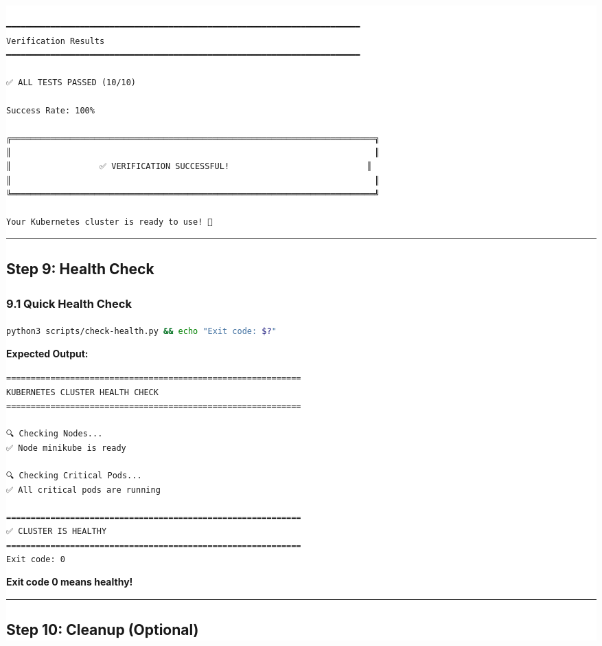 ```

━━━━━━━━━━━━━━━━━━━━━━━━━━━━━━━━━━━━━━━━━━━━━━━━━━━━━━━━━━━━━━━━━━━━━━━━
Verification Results
━━━━━━━━━━━━━━━━━━━━━━━━━━━━━━━━━━━━━━━━━━━━━━━━━━━━━━━━━━━━━━━━━━━━━━━━

✅ ALL TESTS PASSED (10/10)

Success Rate: 100%

╔══════════════════════════════════════════════════════════════════════════╗
║                                                                          ║
║                  ✅ VERIFICATION SUCCESSFUL!                            ║
║                                                                          ║
╚══════════════════════════════════════════════════════════════════════════╝

Your Kubernetes cluster is ready to use! 🎉
```

---

## Step 9: Health Check

### 9.1 Quick Health Check

```bash
python3 scripts/check-health.py && echo "Exit code: $?"
```

**Expected Output:**
```
============================================================
KUBERNETES CLUSTER HEALTH CHECK
============================================================

🔍 Checking Nodes...
✅ Node minikube is ready

🔍 Checking Critical Pods...
✅ All critical pods are running

============================================================
✅ CLUSTER IS HEALTHY
============================================================
Exit code: 0
```

**Exit code 0 means healthy!**

---

## Step 10: Cleanup (Optional)
